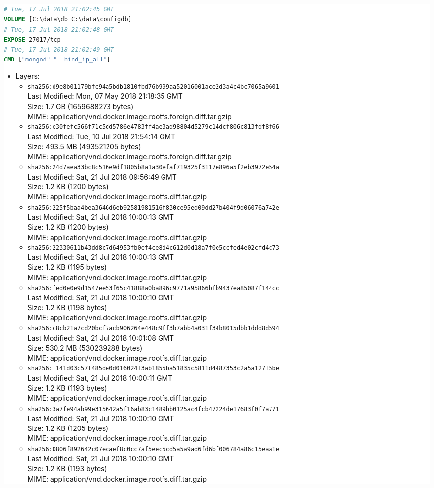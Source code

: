 ```dockerfile
# Tue, 17 Jul 2018 21:02:45 GMT
VOLUME [C:\data\db C:\data\configdb]
# Tue, 17 Jul 2018 21:02:48 GMT
EXPOSE 27017/tcp
# Tue, 17 Jul 2018 21:02:49 GMT
CMD ["mongod" "--bind_ip_all"]
```

-	Layers:
	-	`sha256:d9e8b01179bfc94a5bdb1810fbd76b999aa52016001ace2d3a4c4bc7065a9601`  
		Last Modified: Mon, 07 May 2018 21:18:35 GMT  
		Size: 1.7 GB (1659688273 bytes)  
		MIME: application/vnd.docker.image.rootfs.foreign.diff.tar.gzip
	-	`sha256:e30fefc566f71c5dd5786e4783ff4ae3ad98804d5279c14dcf806c813fdf8f66`  
		Last Modified: Tue, 10 Jul 2018 21:54:14 GMT  
		Size: 493.5 MB (493521205 bytes)  
		MIME: application/vnd.docker.image.rootfs.foreign.diff.tar.gzip
	-	`sha256:24d7aea33bc8c516e9df1805b8a1a30efaf719325f3117e896a5f2eb3972e54a`  
		Last Modified: Sat, 21 Jul 2018 09:56:49 GMT  
		Size: 1.2 KB (1200 bytes)  
		MIME: application/vnd.docker.image.rootfs.diff.tar.gzip
	-	`sha256:225f5baa4bea3646d6eb92581981516f830ce95ed09dd27b404f9d06076a742e`  
		Last Modified: Sat, 21 Jul 2018 10:00:13 GMT  
		Size: 1.2 KB (1200 bytes)  
		MIME: application/vnd.docker.image.rootfs.diff.tar.gzip
	-	`sha256:22330611b43dd8c7d64953fb0ef4ce8d4c612d0d18a7f0e5ccfed4e02cfd4c73`  
		Last Modified: Sat, 21 Jul 2018 10:00:13 GMT  
		Size: 1.2 KB (1195 bytes)  
		MIME: application/vnd.docker.image.rootfs.diff.tar.gzip
	-	`sha256:fed0e0e9d1547ee53f65c41888a0ba896c9771a95866bfb9437ea85087f144cc`  
		Last Modified: Sat, 21 Jul 2018 10:00:10 GMT  
		Size: 1.2 KB (1198 bytes)  
		MIME: application/vnd.docker.image.rootfs.diff.tar.gzip
	-	`sha256:c8cb21a7cd20bcf7acb906264e448c9ff3b7abb4a031f34b8015dbb1ddd8d594`  
		Last Modified: Sat, 21 Jul 2018 10:01:08 GMT  
		Size: 530.2 MB (530239288 bytes)  
		MIME: application/vnd.docker.image.rootfs.diff.tar.gzip
	-	`sha256:f141d03c57f485de0d016024f3ab1855ba51835c5811d4487353c2a5a127f5be`  
		Last Modified: Sat, 21 Jul 2018 10:00:11 GMT  
		Size: 1.2 KB (1193 bytes)  
		MIME: application/vnd.docker.image.rootfs.diff.tar.gzip
	-	`sha256:3a7fe94ab99e315642a5f16ab83c1489bb0125ac4fcb47224de17683f0f7a771`  
		Last Modified: Sat, 21 Jul 2018 10:00:10 GMT  
		Size: 1.2 KB (1205 bytes)  
		MIME: application/vnd.docker.image.rootfs.diff.tar.gzip
	-	`sha256:0806f892642c07ecaef8c0cc7af5eec5cd5a5a9ad6fd6bf006784a86c15eaa1e`  
		Last Modified: Sat, 21 Jul 2018 10:00:10 GMT  
		Size: 1.2 KB (1193 bytes)  
		MIME: application/vnd.docker.image.rootfs.diff.tar.gzip
